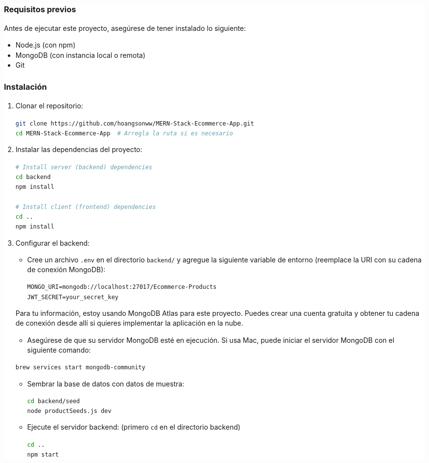 ### Requisitos previos

Antes de ejecutar este proyecto, asegúrese de tener instalado lo siguiente:

- Node.js (con npm)
- MongoDB (con instancia local o remota)
- Git

### Instalación

1. Clonar el repositorio:

   ```bash
   git clone https://github.com/hoangsonww/MERN-Stack-Ecommerce-App.git
   cd MERN-Stack-Ecommerce-App  # Arregla la ruta si es necesario
   ```

2. Instalar las dependencias del proyecto:

   ```bash
   # Install server (backend) dependencies
   cd backend
   npm install

   # Install client (frontend) dependencies
   cd ..
   npm install
   ```

3. Configurar el backend:

   - Cree un archivo `.env` en el directorio `backend/` y agregue la siguiente variable de entorno (reemplace la URI con su cadena de conexión MongoDB):

     ```
     MONGO_URI=mongodb://localhost:27017/Ecommerce-Products
     JWT_SECRET=your_secret_key
     ```

   Para tu información, estoy usando MongoDB Atlas para este proyecto. Puedes crear una cuenta gratuita y obtener tu cadena de conexión desde allí si quieres implementar la aplicación en la nube.

   - Asegúrese de que su servidor MongoDB esté en ejecución. Si usa Mac, puede iniciar el servidor MongoDB con el siguiente comando:

   ```bash
   brew services start mongodb-community
   ```

   - Sembrar la base de datos con datos de muestra:
     ```bash
     cd backend/seed
     node productSeeds.js dev
     ```
   - Ejecute el servidor backend: (primero `cd` en el directorio backend)
     ```bash
     cd ..
     npm start
     ```
